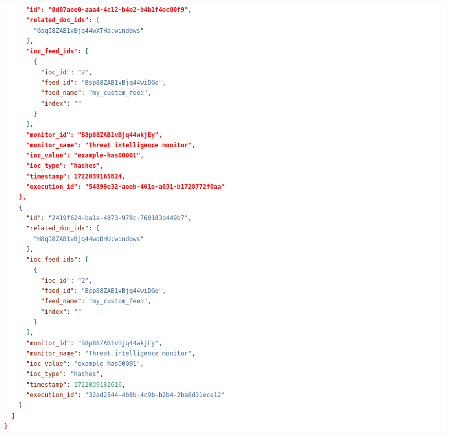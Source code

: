 ```json
      "id": "8d87aee0-aaa4-4c12-b4e2-b4b1f4ec80f9",
      "related_doc_ids": [
        "GsqI8ZAB1vBjq44wXTHa:windows"
      ],
      "ioc_feed_ids": [
        {
          "ioc_id": "2",
          "feed_id": "Bsp88ZAB1vBjq44wiDGo",
          "feed_name": "my_custom_feed",
          "index": ""
        }
      ],
      "monitor_id": "B8p88ZAB1vBjq44wkjEy",
      "monitor_name": "Threat intelligence monitor",
      "ioc_value": "example-has00001",
      "ioc_type": "hashes",
      "timestamp": 1722039165824,
      "execution_id": "54899e32-aeeb-401e-a031-b1728772f0aa"
    },
    {
      "id": "2419f624-ba1a-4873-978c-760183b449b7",
      "related_doc_ids": [
        "H8qI8ZAB1vBjq44woDHU:windows"
      ],
      "ioc_feed_ids": [
        {
          "ioc_id": "2",
          "feed_id": "Bsp88ZAB1vBjq44wiDGo",
          "feed_name": "my_custom_feed",
          "index": ""
        }
      ],
      "monitor_id": "B8p88ZAB1vBjq44wkjEy",
      "monitor_name": "Threat intelligence monitor",
      "ioc_value": "example-has00001",
      "ioc_type": "hashes",
      "timestamp": 1722039182616,
      "execution_id": "32ad2544-4b8b-4c9b-b2b4-2ba6d31ece12"
    }
  ]
}

```
